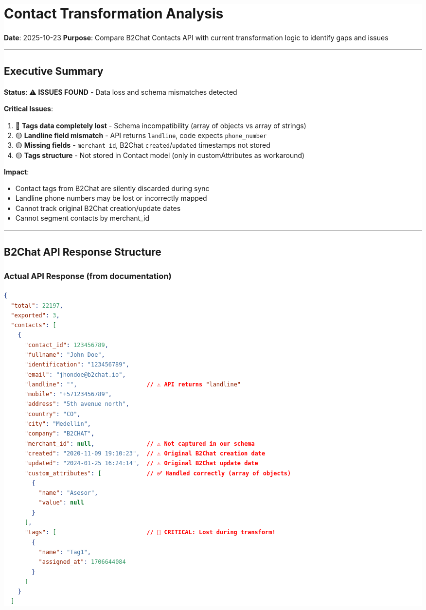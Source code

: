 # Contact Transformation Analysis

**Date**: 2025-10-23
**Purpose**: Compare B2Chat Contacts API with current transformation logic to identify gaps and issues

---

## Executive Summary

**Status**: ⚠️ **ISSUES FOUND** - Data loss and schema mismatches detected

**Critical Issues**:
1. 🔴 **Tags data completely lost** - Schema incompatibility (array of objects vs array of strings)
2. 🟡 **Landline field mismatch** - API returns `landline`, code expects `phone_number`
3. 🟡 **Missing fields** - `merchant_id`, B2Chat `created`/`updated` timestamps not stored
4. 🟡 **Tags structure** - Not stored in Contact model (only in customAttributes as workaround)

**Impact**:
- Contact tags from B2Chat are silently discarded during sync
- Landline phone numbers may be lost or incorrectly mapped
- Cannot track original B2Chat creation/update dates
- Cannot segment contacts by merchant_id

---

## B2Chat API Response Structure

### Actual API Response (from documentation)

```json
{
  "total": 22197,
  "exported": 3,
  "contacts": [
    {
      "contact_id": 123456789,
      "fullname": "John Doe",
      "identification": "123456789",
      "email": "jhondoe@b2chat.io",
      "landline": "",                    // ⚠️ API returns "landline"
      "mobile": "+57123456789",
      "address": "5th avenue north",
      "country": "CO",
      "city": "Medellin",
      "company": "B2CHAT",
      "merchant_id": null,               // ⚠️ Not captured in our schema
      "created": "2020-11-09 19:10:23",  // ⚠️ Original B2Chat creation date
      "updated": "2024-01-25 16:24:14",  // ⚠️ Original B2Chat update date
      "custom_attributes": [             // ✅ Handled correctly (array of objects)
        {
          "name": "Asesor",
          "value": null
        }
      ],
      "tags": [                          // 🔴 CRITICAL: Lost during transform!
        {
          "name": "Tag1",
          "assigned_at": 1706644084
        }
      ]
    }
  ]
```